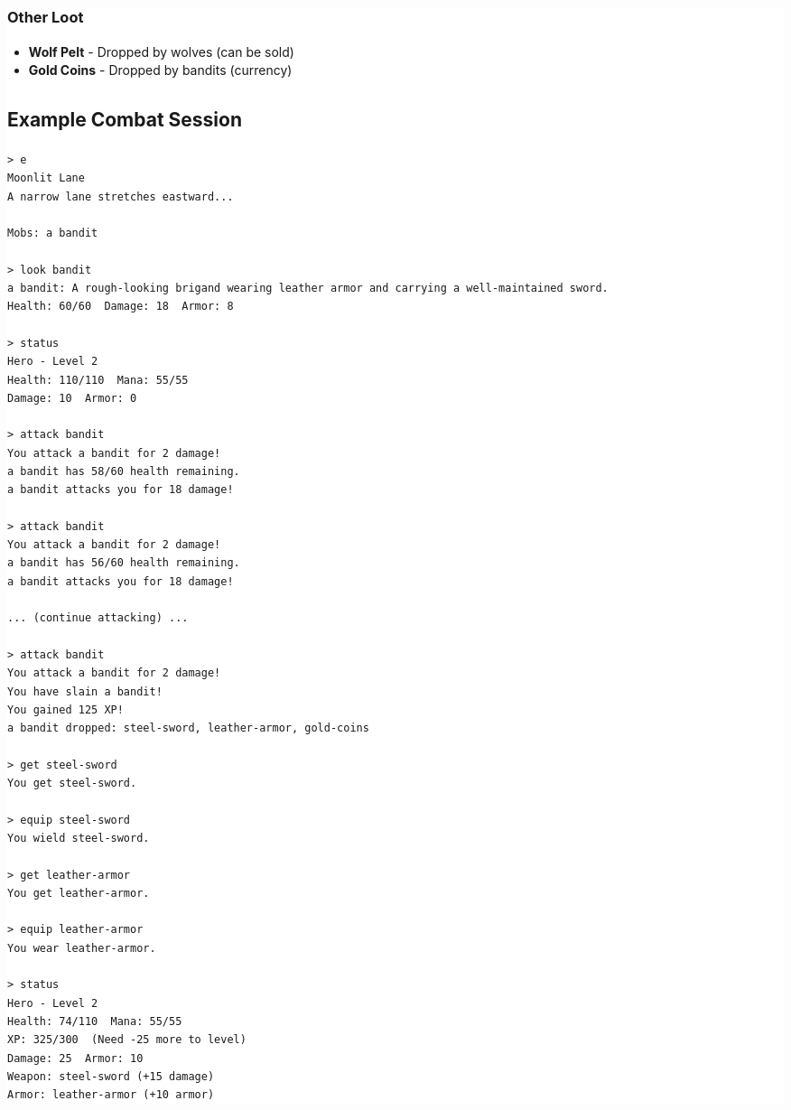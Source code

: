 ### Other Loot

- **Wolf Pelt** - Dropped by wolves (can be sold)
- **Gold Coins** - Dropped by bandits (currency)

## Example Combat Session

```
> e
Moonlit Lane
A narrow lane stretches eastward...

Mobs: a bandit

> look bandit
a bandit: A rough-looking brigand wearing leather armor and carrying a well-maintained sword.
Health: 60/60  Damage: 18  Armor: 8

> status
Hero - Level 2
Health: 110/110  Mana: 55/55
Damage: 10  Armor: 0

> attack bandit
You attack a bandit for 2 damage!
a bandit has 58/60 health remaining.
a bandit attacks you for 18 damage!

> attack bandit
You attack a bandit for 2 damage!
a bandit has 56/60 health remaining.
a bandit attacks you for 18 damage!

... (continue attacking) ...

> attack bandit
You attack a bandit for 2 damage!
You have slain a bandit!
You gained 125 XP!
a bandit dropped: steel-sword, leather-armor, gold-coins

> get steel-sword
You get steel-sword.

> equip steel-sword
You wield steel-sword.

> get leather-armor
You get leather-armor.

> equip leather-armor
You wear leather-armor.

> status
Hero - Level 2
Health: 74/110  Mana: 55/55
XP: 325/300  (Need -25 more to level)
Damage: 25  Armor: 10
Weapon: steel-sword (+15 damage)
Armor: leather-armor (+10 armor)
```
